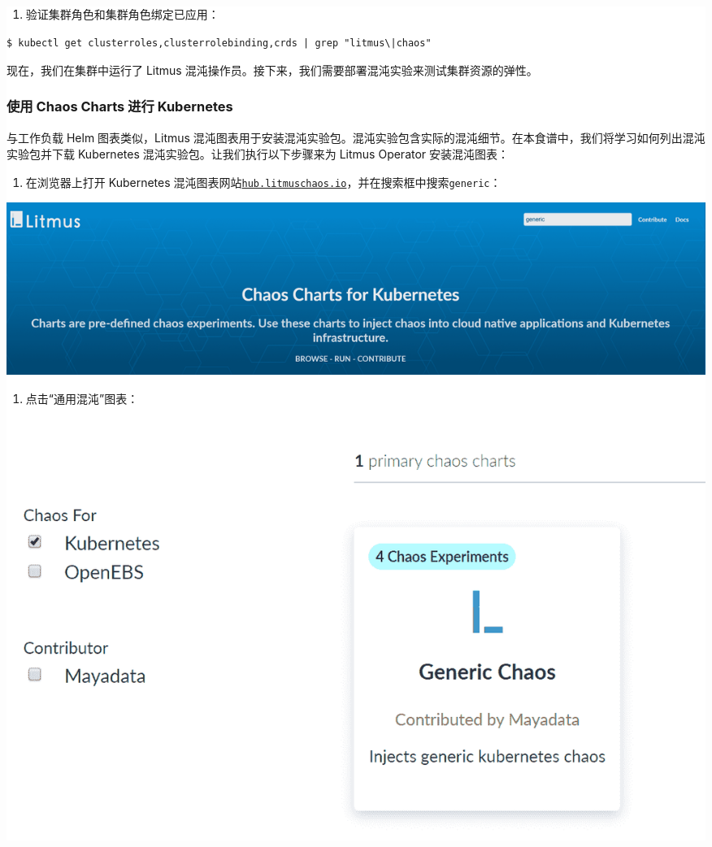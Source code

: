 1.  验证集群角色和集群角色绑定已应用：

```
$ kubectl get clusterroles,clusterrolebinding,crds | grep "litmus\|chaos"
```

现在，我们在集群中运行了 Litmus 混沌操作员。接下来，我们需要部署混沌实验来测试集群资源的弹性。

### 使用 Chaos Charts 进行 Kubernetes

与工作负载 Helm 图表类似，Litmus 混沌图表用于安装混沌实验包。混沌实验包含实际的混沌细节。在本食谱中，我们将学习如何列出混沌实验包并下载 Kubernetes 混沌实验包。让我们执行以下步骤来为 Litmus Operator 安装混沌图表：

1.  在浏览器上打开 Kubernetes 混沌图表网站[`hub.litmuschaos.io`](https://hub.litmuschaos.io)，并在搜索框中搜索`generic`：

![](img/074a4479-ee38-4275-8378-df1d490ab7b1.png)

1.  点击“通用混沌”图表：

![](img/7a88f04a-0fc5-4cb9-8fb9-b5f5cbb7adfa.png)
